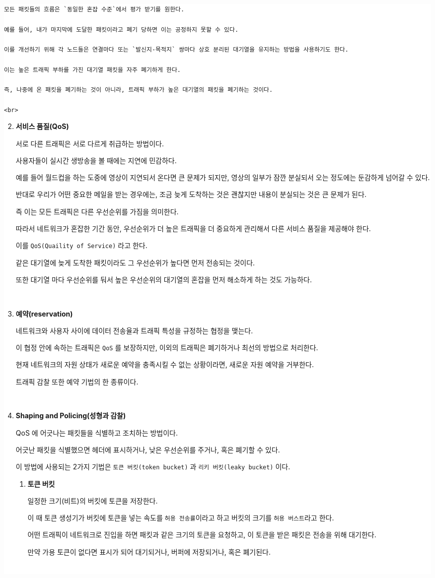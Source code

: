     모든 패킷들의 흐름은 `동일한 혼잡 수준`에서 평가 받기를 원한다. 
    
    예를 들어, 내가 마지막에 도달한 패킷이라고 폐기 당하면 이는 공정하지 못할 수 있다. 
    
    이를 개선하기 위해 각 노드들은 연결마다 또는 `발신지-목적지` 쌍마다 상호 분리된 대기열을 유지하는 방법을 사용하기도 한다. 
    
    이는 높은 트래픽 부하를 가진 대기열 패킷을 자주 폐기하게 한다. 
    
    즉, 나중에 온 패킷을 폐기하는 것이 아니라, 트래픽 부하가 높은 대기열의 패킷을 폐기하는 것이다.

    <br>

2. **서비스 품질(QoS)**

    서로 다른 트래픽은 서로 다르게 취급하는 방법이다.

    사용자들이 실시간 생방송을 볼 때에는 지연에 민감하다. 
    
    예를 들어 월드컵을 하는 도중에 영상이 지연되서 온다면 큰 문제가 되지만, 영상의 일부가 잠깐 분실되서 오는 정도에는 둔감하게 넘어갈 수 있다.

    반대로 우리가 어떤 중요한 메일을 받는 경우에는, 조금 늦게 도착하는 것은 괜찮지만 내용이 분실되는 것은 큰 문제가 된다.

    즉 이는 모든 트래픽은 다른 우선순위를 가짐을 의미한다. 
    
    따라서 네트워크가 혼잡한 기간 동안, 우선순위가 더 높은 트래픽을 더 중요하게 관리해서 다른 서비스 품질을 제공해야 한다. 
    
    이를 `QoS(Quaility of Service)` 라고 한다.

    같은 대기열에 늦게 도착한 패킷이라도 그 우선순위가 높다면 먼저 전송되는 것이다. 
    
    또한 대기열 마다 우선순위를 둬서 높은 우선순위의 대기열의 혼잡을 먼저 해소하게 하는 것도 가능하다.

    <br>

3. **예약(reservation)**

    네트워크와 사용자 사이에 데이터 전송율과 트래픽 특성을 규정하는 협정을 맺는다. 
    
    이 협정 안에 속하는 트래픽은 `QoS` 를 보장하지만, 이외의 트래픽은 폐기하거나 최선의 방법으로 처리한다.

    현재 네트워크의 자원 상태가 새로운 예약을 충족시킬 수 없는 상황이라면, 새로운 자원 예약을 거부한다. 
    
    트래픽 감찰 또한 예약 기법의 한 종류이다.

    <br>

4. **Shaping and Policing(성형과 감찰)**

    QoS 에 어긋나는 패킷들을 식별하고 조치하는 방법이다. 
    
    어긋난 패킷을 식별했으면 헤더에 표시하거나, 낮은 우선순위를 주거나, 혹은 폐기할 수 있다. 
    
    이 방법에 사용되는 2가지 기법은 `토큰 버킷(token bucket)` 과 `리키 버킷(leaky bucket)` 이다.

    1. **토큰 버킷**

        일정한 크기(비트)의 버킷에 토큰을 저장한다. 
        
        이 때 토큰 생성기가 버킷에 토큰을 넣는 속도를 `허용 전송률`이라고 하고 버킷의 크기를 `허용 버스트`라고 한다. 
        
        어떤 트래픽이 네트워크로 진입을 하면 패킷과 같은 크기의 토큰을 요청하고, 이 토큰을 받은 패킷은 전송을 위해 대기한다. 
        
        만약 가용 토큰이 없다면 표시가 되어 대기되거나, 버퍼에 저장되거나, 혹은 폐기된다.

        <br>

